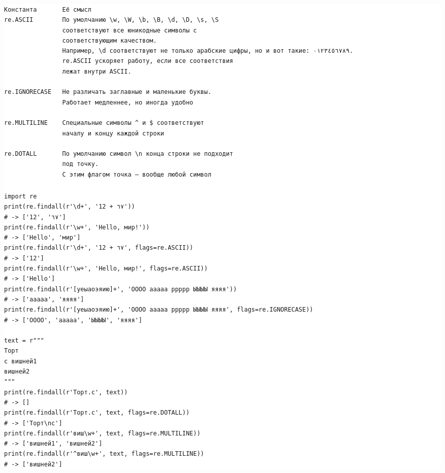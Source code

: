 ###
    Константа	    Её смысл
    re.ASCII	    По умолчанию \w, \W, \b, \B, \d, \D, \s, \S    
                    соответствуют все юникодные символы с 
                    соответствующим качеством.
                    Например, \d соответствуют не только арабские цифры, но и вот такие: ٠١٢٣٤٥٦٧٨٩. 
                    re.ASCII ускоряет работу, если все соответствия 
                    лежат внутри ASCII.

    re.IGNORECASE	Не различать заглавные и маленькие буквы. 
                    Работает медленнее, но иногда удобно

    re.MULTILINE	Специальные символы ^ и $ соответствуют 
                    началу и концу каждой строки

    re.DOTALL	    По умолчанию символ \n конца строки не подходит 
                    под точку. 
                    С этим флагом точка — вообще любой символ

###

    import re 
    print(re.findall(r'\d+', '12 + ٦٧')) 
    # -> ['12', '٦٧'] 
    print(re.findall(r'\w+', 'Hello, мир!')) 
    # -> ['Hello', 'мир'] 
    print(re.findall(r'\d+', '12 + ٦٧', flags=re.ASCII)) 
    # -> ['12'] 
    print(re.findall(r'\w+', 'Hello, мир!', flags=re.ASCII)) 
    # -> ['Hello'] 
    print(re.findall(r'[уеыаоэяию]+', 'ОООО ааааа ррррр ЫЫЫЫ яяяя')) 
    # -> ['ааааа', 'яяяя'] 
    print(re.findall(r'[уеыаоэяию]+', 'ОООО ааааа ррррр ЫЫЫЫ яяяя', flags=re.IGNORECASE)) 
    # -> ['ОООО', 'ааааа', 'ЫЫЫЫ', 'яяяя'] 

    text = r""" 
    Торт 
    с вишней1 
    вишней2 
    """ 
    print(re.findall(r'Торт.с', text)) 
    # -> [] 
    print(re.findall(r'Торт.с', text, flags=re.DOTALL)) 
    # -> ['Торт\nс'] 
    print(re.findall(r'виш\w+', text, flags=re.MULTILINE)) 
    # -> ['вишней1', 'вишней2'] 
    print(re.findall(r'^виш\w+', text, flags=re.MULTILINE)) 
    # -> ['вишней2'] 

